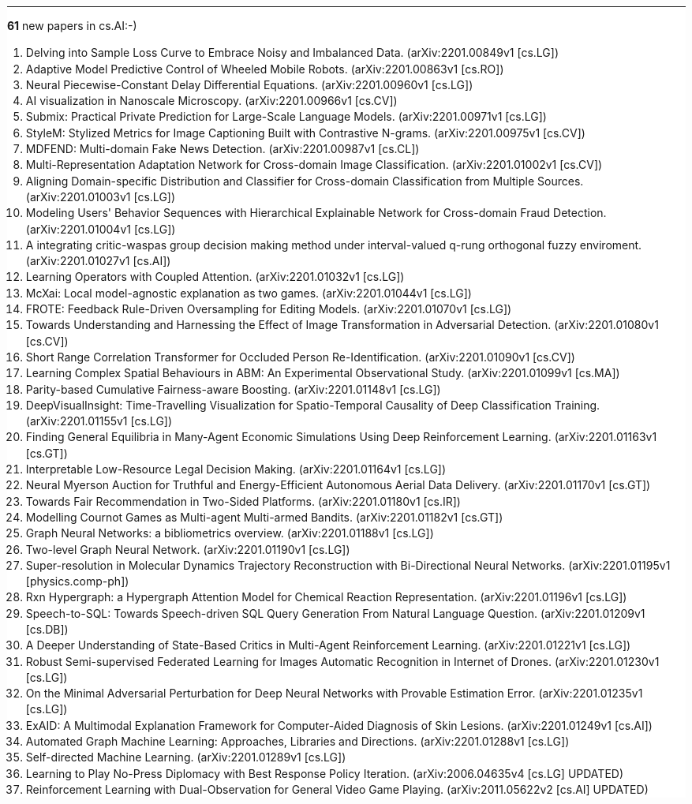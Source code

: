 
---
**61** new papers in cs.AI:-) 
1. Delving into Sample Loss Curve to Embrace Noisy and Imbalanced Data. (arXiv:2201.00849v1 [cs.LG])
2. Adaptive Model Predictive Control of Wheeled Mobile Robots. (arXiv:2201.00863v1 [cs.RO])
3. Neural Piecewise-Constant Delay Differential Equations. (arXiv:2201.00960v1 [cs.LG])
4. AI visualization in Nanoscale Microscopy. (arXiv:2201.00966v1 [cs.CV])
5. Submix: Practical Private Prediction for Large-Scale Language Models. (arXiv:2201.00971v1 [cs.LG])
6. StyleM: Stylized Metrics for Image Captioning Built with Contrastive N-grams. (arXiv:2201.00975v1 [cs.CV])
7. MDFEND: Multi-domain Fake News Detection. (arXiv:2201.00987v1 [cs.CL])
8. Multi-Representation Adaptation Network for Cross-domain Image Classification. (arXiv:2201.01002v1 [cs.CV])
9. Aligning Domain-specific Distribution and Classifier for Cross-domain Classification from Multiple Sources. (arXiv:2201.01003v1 [cs.LG])
10. Modeling Users' Behavior Sequences with Hierarchical Explainable Network for Cross-domain Fraud Detection. (arXiv:2201.01004v1 [cs.LG])
11. A integrating critic-waspas group decision making method under interval-valued q-rung orthogonal fuzzy enviroment. (arXiv:2201.01027v1 [cs.AI])
12. Learning Operators with Coupled Attention. (arXiv:2201.01032v1 [cs.LG])
13. McXai: Local model-agnostic explanation as two games. (arXiv:2201.01044v1 [cs.LG])
14. FROTE: Feedback Rule-Driven Oversampling for Editing Models. (arXiv:2201.01070v1 [cs.LG])
15. Towards Understanding and Harnessing the Effect of Image Transformation in Adversarial Detection. (arXiv:2201.01080v1 [cs.CV])
16. Short Range Correlation Transformer for Occluded Person Re-Identification. (arXiv:2201.01090v1 [cs.CV])
17. Learning Complex Spatial Behaviours in ABM: An Experimental Observational Study. (arXiv:2201.01099v1 [cs.MA])
18. Parity-based Cumulative Fairness-aware Boosting. (arXiv:2201.01148v1 [cs.LG])
19. DeepVisualInsight: Time-Travelling Visualization for Spatio-Temporal Causality of Deep Classification Training. (arXiv:2201.01155v1 [cs.LG])
20. Finding General Equilibria in Many-Agent Economic Simulations Using Deep Reinforcement Learning. (arXiv:2201.01163v1 [cs.GT])
21. Interpretable Low-Resource Legal Decision Making. (arXiv:2201.01164v1 [cs.LG])
22. Neural Myerson Auction for Truthful and Energy-Efficient Autonomous Aerial Data Delivery. (arXiv:2201.01170v1 [cs.GT])
23. Towards Fair Recommendation in Two-Sided Platforms. (arXiv:2201.01180v1 [cs.IR])
24. Modelling Cournot Games as Multi-agent Multi-armed Bandits. (arXiv:2201.01182v1 [cs.GT])
25. Graph Neural Networks: a bibliometrics overview. (arXiv:2201.01188v1 [cs.LG])
26. Two-level Graph Neural Network. (arXiv:2201.01190v1 [cs.LG])
27. Super-resolution in Molecular Dynamics Trajectory Reconstruction with Bi-Directional Neural Networks. (arXiv:2201.01195v1 [physics.comp-ph])
28. Rxn Hypergraph: a Hypergraph Attention Model for Chemical Reaction Representation. (arXiv:2201.01196v1 [cs.LG])
29. Speech-to-SQL: Towards Speech-driven SQL Query Generation From Natural Language Question. (arXiv:2201.01209v1 [cs.DB])
30. A Deeper Understanding of State-Based Critics in Multi-Agent Reinforcement Learning. (arXiv:2201.01221v1 [cs.LG])
31. Robust Semi-supervised Federated Learning for Images Automatic Recognition in Internet of Drones. (arXiv:2201.01230v1 [cs.LG])
32. On the Minimal Adversarial Perturbation for Deep Neural Networks with Provable Estimation Error. (arXiv:2201.01235v1 [cs.LG])
33. ExAID: A Multimodal Explanation Framework for Computer-Aided Diagnosis of Skin Lesions. (arXiv:2201.01249v1 [cs.AI])
34. Automated Graph Machine Learning: Approaches, Libraries and Directions. (arXiv:2201.01288v1 [cs.LG])
35. Self-directed Machine Learning. (arXiv:2201.01289v1 [cs.LG])
36. Learning to Play No-Press Diplomacy with Best Response Policy Iteration. (arXiv:2006.04635v4 [cs.LG] UPDATED)
37. Reinforcement Learning with Dual-Observation for General Video Game Playing. (arXiv:2011.05622v2 [cs.AI] UPDATED)